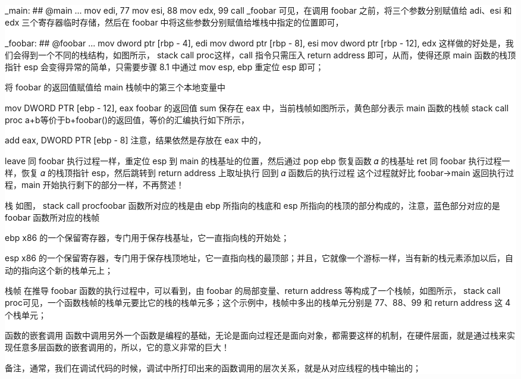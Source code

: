 _main:                                  ## @main
   ...
   mov   edi, 77
   mov   esi, 88
   mov   edx, 99
   call  _foobar
可见，在调用 foobar 之前，将三个参数分别赋值给 adi、esi 和 edx 三个寄存器临时存储，然后在 foobar 中将这些参数分别赋值给堆栈中指定的位置即可，

_foobar:                                ## @foobar
   ...
   mov   dword ptr [rbp - 4], edi
   mov   dword ptr [rbp - 8], esi
   mov   dword ptr [rbp - 12], edx
这样做的好处是，我们会得到一个不同的栈结构，如图所示，
stack call proc这样，call 指令只需压入 return address 即可，从而，使得还原 main 函数的栈顶指针 esp 会变得异常的简单，只需要步骤 8.1 中通过 mov esp, ebp 重定位 esp 即可；

将 foobar 的返回值赋值给 main 栈帧中的第三个本地变量中

mov   DWORD PTR [ebp - 12], eax
foobar 的返回值 sum 保存在 eax 中，当前栈帧如图所示，黄色部分表示 main 函数的栈帧
stack call proc
a+b等价于b+foobar()的返回值，等价的汇编执行如下所示，

add   eax, DWORD PTR [ebp - 8]
注意，结果依然是存放在 eax 中的，

leave
同 foobar 执行过程一样，重定位 esp 到 main 的栈基址的位置，然后通过 pop ebp 恢复函数 𝛼
 的栈基址
ret
同 foobar 执行过程一样，恢复 𝛼
 的栈顶指针 esp，然后跳转到 return address 上取址执行
回到 𝛼
 函数后的执行过程
这个过程就好比 foobar→main
 返回执行过程，main 开始执行剩下的部分一样，不再赘述！

栈
如图，
stack call procfoobar 函数所对应的栈是由 ebp 所指向的栈底和 esp 所指向的栈顶的部分构成的，注意，蓝色部分对应的是 foobar 函数所对应的栈帧

ebp
x86 的一个保留寄存器，专门用于保存栈基址，它一直指向栈的开始处；

esp
x86 的一个保留寄存器，专门用于保存栈顶地址，它一直指向栈的最顶部；并且，它就像一个游标一样，当有新的栈元素添加以后，自动的指向这个新的栈单元上；

栈帧
在推导 foobar 函数的执行过程中，可以看到，由 foobar 的局部变量、return address 等构成了一个栈帧，如图所示，
stack call proc可见，一个函数栈帧的栈单元要比它的栈的栈单元多；这个示例中，栈帧中多出的栈单元分别是 77、88、99 和 return address 这 4 个栈单元；

函数的嵌套调用
函数中调用另外一个函数是编程的基础，无论是面向过程还是面向对象，都需要这样的机制，在硬件层面，就是通过栈来实现任意多层函数的嵌套调用的，所以，它的意义非常的巨大！

备注，通常，我们在调试代码的时候，调试中所打印出来的函数调用的层次关系，就是从对应线程的栈中输出的；
